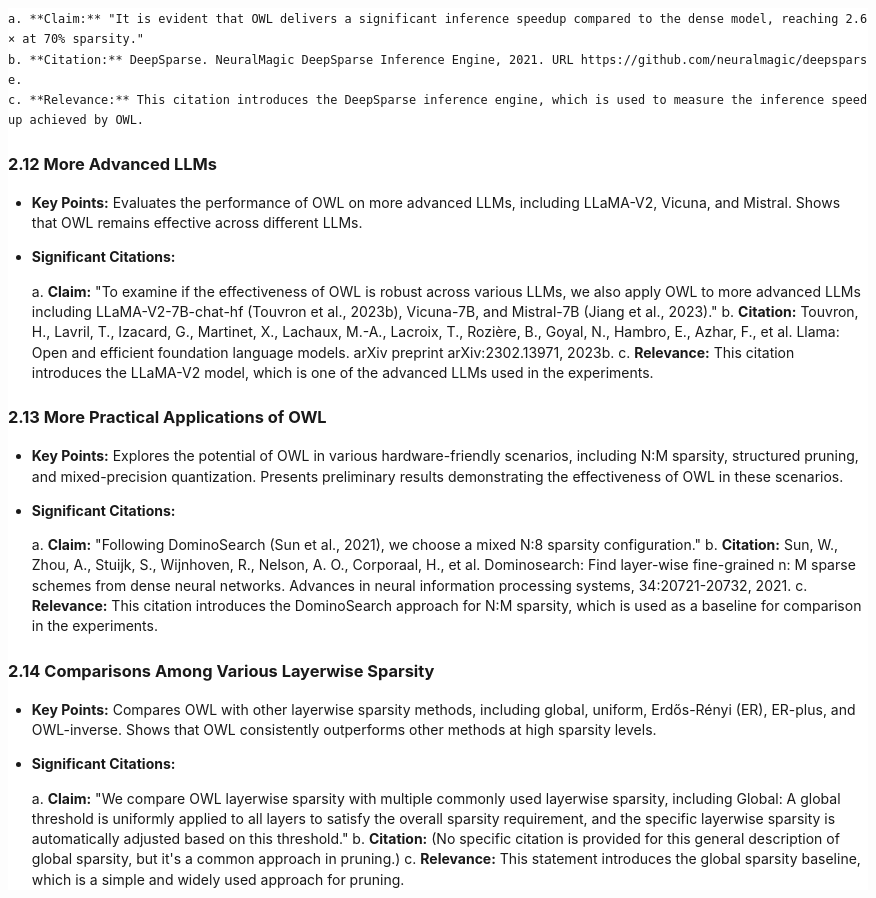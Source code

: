    a. **Claim:** "It is evident that OWL delivers a significant inference speedup compared to the dense model, reaching 2.6× at 70% sparsity."
    b. **Citation:** DeepSparse. NeuralMagic DeepSparse Inference Engine, 2021. URL https://github.com/neuralmagic/deepsparse.
    c. **Relevance:** This citation introduces the DeepSparse inference engine, which is used to measure the inference speedup achieved by OWL.


### 2.12 More Advanced LLMs

- **Key Points:** Evaluates the performance of OWL on more advanced LLMs, including LLaMA-V2, Vicuna, and Mistral. Shows that OWL remains effective across different LLMs.
- **Significant Citations:**

    a. **Claim:** "To examine if the effectiveness of OWL is robust across various LLMs, we also apply OWL to more advanced LLMs including LLaMA-V2-7B-chat-hf (Touvron et al., 2023b), Vicuna-7B, and Mistral-7B (Jiang et al., 2023)."
    b. **Citation:** Touvron, H., Lavril, T., Izacard, G., Martinet, X., Lachaux, M.-A., Lacroix, T., Rozière, B., Goyal, N., Hambro, E., Azhar, F., et al. Llama: Open and efficient foundation language models. arXiv preprint arXiv:2302.13971, 2023b.
    c. **Relevance:** This citation introduces the LLaMA-V2 model, which is one of the advanced LLMs used in the experiments.


### 2.13 More Practical Applications of OWL

- **Key Points:** Explores the potential of OWL in various hardware-friendly scenarios, including N:M sparsity, structured pruning, and mixed-precision quantization. Presents preliminary results demonstrating the effectiveness of OWL in these scenarios.
- **Significant Citations:**

    a. **Claim:** "Following DominoSearch (Sun et al., 2021), we choose a mixed N:8 sparsity configuration."
    b. **Citation:** Sun, W., Zhou, A., Stuijk, S., Wijnhoven, R., Nelson, A. O., Corporaal, H., et al. Dominosearch: Find layer-wise fine-grained n: M sparse schemes from dense neural networks. Advances in neural information processing systems, 34:20721-20732, 2021.
    c. **Relevance:** This citation introduces the DominoSearch approach for N:M sparsity, which is used as a baseline for comparison in the experiments.


### 2.14 Comparisons Among Various Layerwise Sparsity

- **Key Points:** Compares OWL with other layerwise sparsity methods, including global, uniform, Erdős-Rényi (ER), ER-plus, and OWL-inverse. Shows that OWL consistently outperforms other methods at high sparsity levels.
- **Significant Citations:**

    a. **Claim:** "We compare OWL layerwise sparsity with multiple commonly used layerwise sparsity, including Global: A global threshold is uniformly applied to all layers to satisfy the overall sparsity requirement, and the specific layerwise sparsity is automatically adjusted based on this threshold."
    b. **Citation:** (No specific citation is provided for this general description of global sparsity, but it's a common approach in pruning.)
    c. **Relevance:** This statement introduces the global sparsity baseline, which is a simple and widely used approach for pruning.
